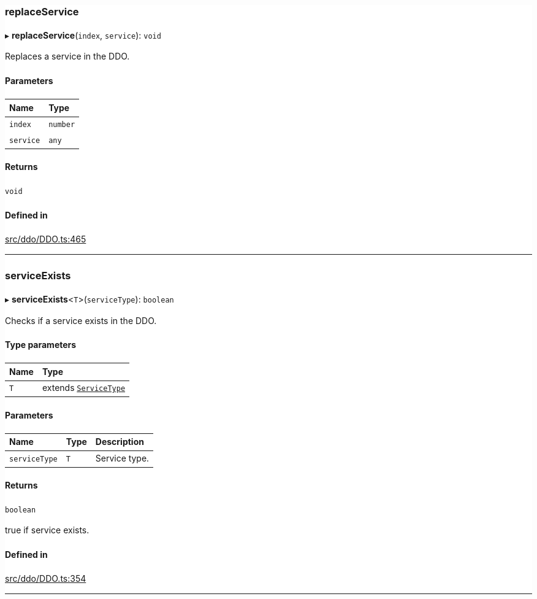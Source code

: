 ### replaceService

▸ **replaceService**(`index`, `service`): `void`

Replaces a service in the DDO.

#### Parameters

| Name      | Type     |
| :-------- | :------- |
| `index`   | `number` |
| `service` | `any`    |

#### Returns

`void`

#### Defined in

[src/ddo/DDO.ts:465](https://github.com/nevermined-io/sdk-js/blob/1f765603c75b92c5d8798f51b63641eb0639883b/src/ddo/DDO.ts#L465)

---

### serviceExists

▸ **serviceExists**\<`T`\>(`serviceType`): `boolean`

Checks if a service exists in the DDO.

#### Type parameters

| Name | Type                                                      |
| :--- | :-------------------------------------------------------- |
| `T`  | extends [`ServiceType`](../code-reference.md#servicetype) |

#### Parameters

| Name          | Type | Description   |
| :------------ | :--- | :------------ |
| `serviceType` | `T`  | Service type. |

#### Returns

`boolean`

true if service exists.

#### Defined in

[src/ddo/DDO.ts:354](https://github.com/nevermined-io/sdk-js/blob/1f765603c75b92c5d8798f51b63641eb0639883b/src/ddo/DDO.ts#L354)

---

